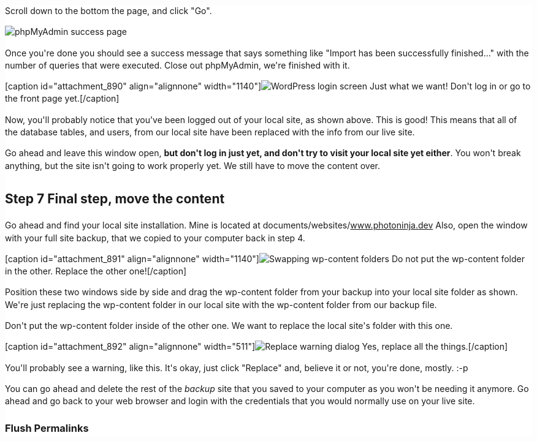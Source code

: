 Scroll down to the bottom the page, and click "Go".

![phpMyAdmin success page](http://res.cloudinary.com/dqrbt3vps/image/upload/v1448214830/phpmyadmin-success_rtt1et.jpg)


Once you're done you should see a success message that says something like "Import has been successfully finished..." with the number of queries that were executed. Close out phpMyAdmin, we're finished with it. 

[caption id="attachment_890" align="alignnone" width="1140"]![WordPress login screen](http://res.cloudinary.com/dqrbt3vps/image/upload/v1448214830/WordPress-login_harzjj.jpg)
Just what we want! Don't log in or go to the front page yet.[/caption]

Now, you'll probably notice that you've been logged out of your local site, as shown above. This is good! This means that all of the database tables, and users, from our local site have been replaced with the info from our live site. 

Go ahead and leave this window open, **but don't log in just yet, and don't try to visit your local site yet either**. You won't break anything, but the site isn't going to work properly yet. We still have to move the content over. 



## Step 7 Final step, move the content



Go ahead and find your local site installation. Mine is located at documents/websites/www.photoninja.dev
Also, open the window with your full site backup, that we copied to your computer back in step 4.

[caption id="attachment_891" align="alignnone" width="1140"]![Swapping wp-content folders](http://res.cloudinary.com/dqrbt3vps/image/upload/v1448214829/replace-files_je86ar.jpg)
Do not put the wp-content folder in the other. Replace the other one![/caption]

Position these two windows side by side and drag the wp-content folder from your backup into your local site folder as shown. We're just replacing the wp-content folder in our local site with the wp-content folder from our backup file.



Don't put the wp-content folder inside of the other one. We want to replace the local site's folder with this one.



[caption id="attachment_892" align="alignnone" width="511"]![Replace warning dialog](http://res.cloudinary.com/dqrbt3vps/image/upload/v1448214829/replace-warning-dialog_kffyyx.jpg)
Yes, replace all the things.[/caption]


You'll probably see a warning, like this. It's okay, just click "Replace" and, believe it or not, you're done, mostly. :-p

You can go ahead and delete the rest of the *backup* site that you saved to your computer as you won't be needing it anymore. Go ahead and go back to your web browser and login with the credentials that you would normally use on your live site.



### Flush Permalinks

